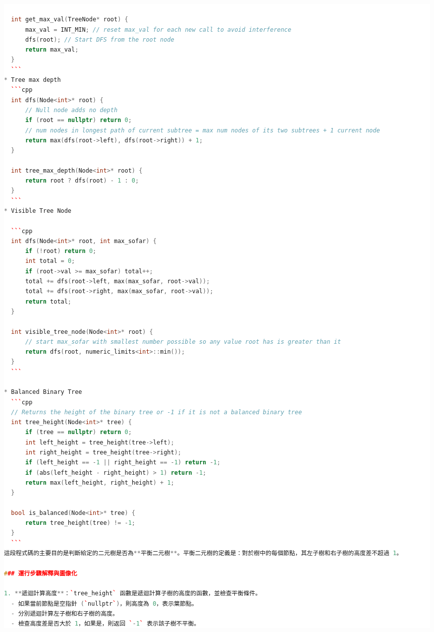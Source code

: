   ```cpp

    int get_max_val(TreeNode* root) {
        max_val = INT_MIN; // reset max_val for each new call to avoid interference
        dfs(root); // Start DFS from the root node
        return max_val;
    }
    ```
* Tree max depth
    ```cpp
    int dfs(Node<int>* root) {
        // Null node adds no depth
        if (root == nullptr) return 0;
        // num nodes in longest path of current subtree = max num nodes of its two subtrees + 1 current node
        return max(dfs(root->left), dfs(root->right)) + 1;
    }

    int tree_max_depth(Node<int>* root) {
        return root ? dfs(root) - 1 : 0;
    }
    ```
* Visible Tree Node

    ```cpp
    int dfs(Node<int>* root, int max_sofar) {
        if (!root) return 0;
        int total = 0;
        if (root->val >= max_sofar) total++;
        total += dfs(root->left, max(max_sofar, root->val));
        total += dfs(root->right, max(max_sofar, root->val));
        return total;
    }

    int visible_tree_node(Node<int>* root) {
        // start max_sofar with smallest number possible so any value root has is greater than it
        return dfs(root, numeric_limits<int>::min());
    }
    ```

* Balanced Binary Tree
    ```cpp
    // Returns the height of the binary tree or -1 if it is not a balanced binary tree
    int tree_height(Node<int>* tree) {
        if (tree == nullptr) return 0;
        int left_height = tree_height(tree->left);
        int right_height = tree_height(tree->right);
        if (left_height == -1 || right_height == -1) return -1;
        if (abs(left_height - right_height) > 1) return -1;
        return max(left_height, right_height) + 1;
    }

    bool is_balanced(Node<int>* tree) {
        return tree_height(tree) != -1;
    }
    ```
這段程式碼的主要目的是判斷給定的二元樹是否為**平衡二元樹**。平衡二元樹的定義是：對於樹中的每個節點，其左子樹和右子樹的高度差不超過 1。

### 運行步驟解釋與圖像化

1. **遞迴計算高度**：`tree_height` 函數是遞迴計算子樹的高度的函數，並檢查平衡條件。
    - 如果當前節點是空指針 (`nullptr`)，則高度為 0，表示葉節點。
    - 分別遞迴計算左子樹和右子樹的高度。
    - 檢查高度差是否大於 1，如果是，則返回 `-1` 表示該子樹不平衡。
  ```